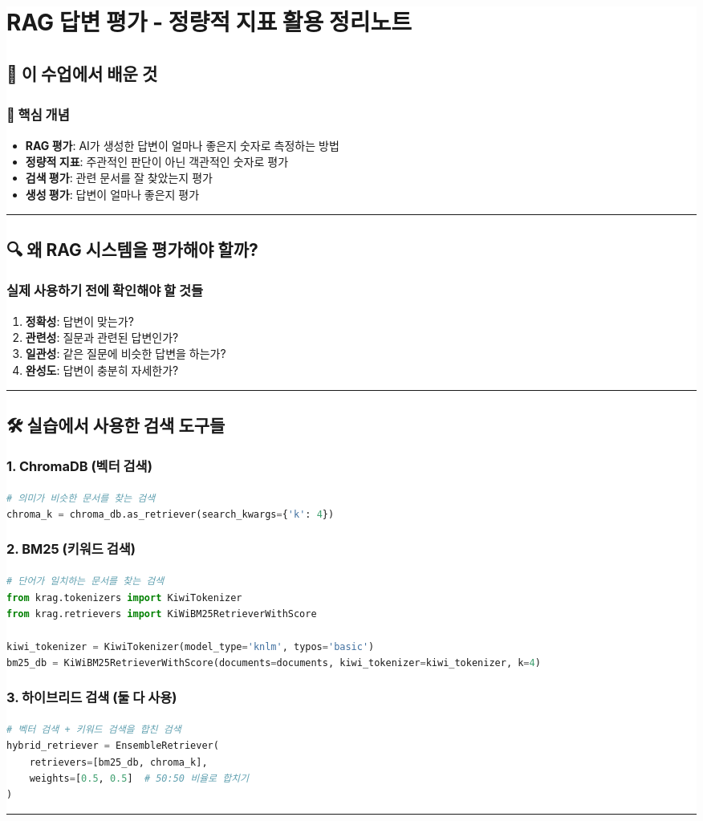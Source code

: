 # RAG 답변 평가 - 정량적 지표 활용 정리노트

## 📖 이 수업에서 배운 것

### 🎯 핵심 개념
- **RAG 평가**: AI가 생성한 답변이 얼마나 좋은지 숫자로 측정하는 방법
- **정량적 지표**: 주관적인 판단이 아닌 객관적인 숫자로 평가
- **검색 평가**: 관련 문서를 잘 찾았는지 평가
- **생성 평가**: 답변이 얼마나 좋은지 평가

---

## 🔍 왜 RAG 시스템을 평가해야 할까?

### 실제 사용하기 전에 확인해야 할 것들
1. **정확성**: 답변이 맞는가?
2. **관련성**: 질문과 관련된 답변인가?
3. **일관성**: 같은 질문에 비슷한 답변을 하는가?
4. **완성도**: 답변이 충분히 자세한가?

---

## 🛠️ 실습에서 사용한 검색 도구들

### 1. ChromaDB (벡터 검색)
```python
# 의미가 비슷한 문서를 찾는 검색
chroma_k = chroma_db.as_retriever(search_kwargs={'k': 4})
```

### 2. BM25 (키워드 검색)
```python
# 단어가 일치하는 문서를 찾는 검색
from krag.tokenizers import KiwiTokenizer
from krag.retrievers import KiWiBM25RetrieverWithScore

kiwi_tokenizer = KiwiTokenizer(model_type='knlm', typos='basic')
bm25_db = KiWiBM25RetrieverWithScore(documents=documents, kiwi_tokenizer=kiwi_tokenizer, k=4)
```

### 3. 하이브리드 검색 (둘 다 사용)
```python
# 벡터 검색 + 키워드 검색을 합친 검색
hybrid_retriever = EnsembleRetriever(
    retrievers=[bm25_db, chroma_k],
    weights=[0.5, 0.5]  # 50:50 비율로 합치기
)
```

---